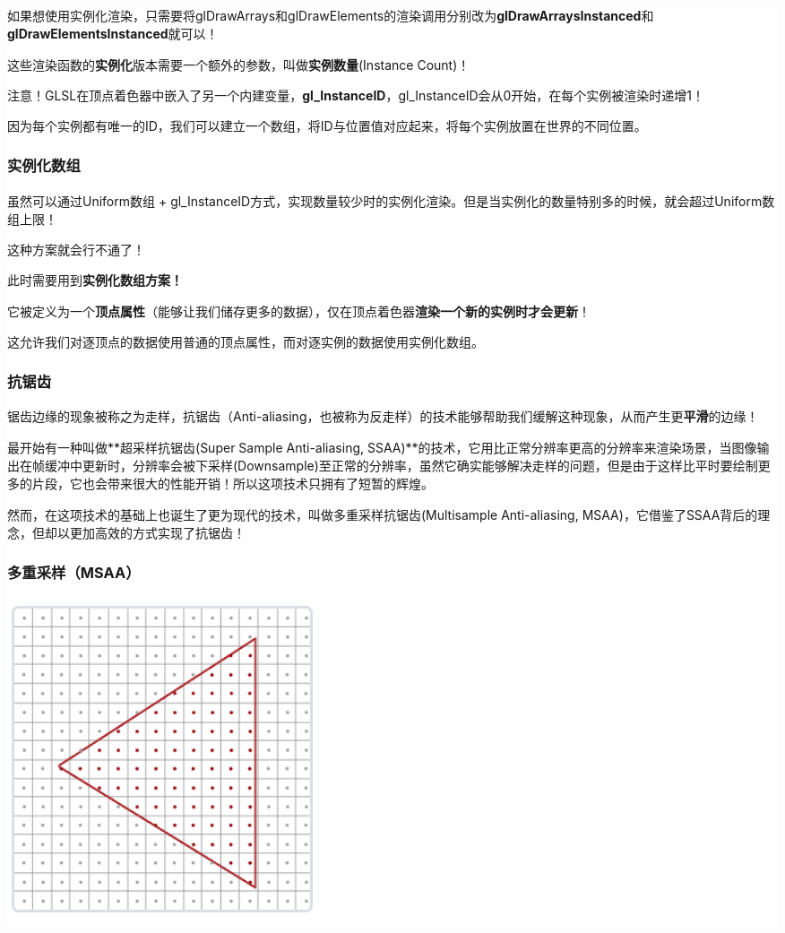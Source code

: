 如果想使用实例化渲染，只需要将glDrawArrays和glDrawElements的渲染调用分别改为**glDrawArraysInstanced**和**glDrawElementsInstanced**就可以！

这些渲染函数的**实例化**版本需要一个额外的参数，叫做**实例数量**(Instance Count)！



注意！GLSL在顶点着色器中嵌入了另一个内建变量，**gl_InstanceID**，gl_InstanceID会从0开始，在每个实例被渲染时递增1！

因为每个实例都有唯一的ID，我们可以建立一个数组，将ID与位置值对应起来，将每个实例放置在世界的不同位置。





### 实例化数组

虽然可以通过Uniform数组 + gl_InstanceID方式，实现数量较少时的实例化渲染。但是当实例化的数量特别多的时候，就会超过Uniform数组上限！

这种方案就会行不通了！



此时需要用到**实例化数组方案！**

它被定义为一个**顶点属性**（能够让我们储存更多的数据），仅在顶点着色器**渲染一个新的实例时才会更新**！

这允许我们对逐顶点的数据使用普通的顶点属性，而对逐实例的数据使用实例化数组。







### 抗锯齿

锯齿边缘的现象被称之为走样，抗锯齿（Anti-aliasing，也被称为反走样）的技术能够帮助我们缓解这种现象，从而产生更**平滑**的边缘！



最开始有一种叫做**超采样抗锯齿(Super Sample Anti-aliasing, SSAA)**的技术，它用比正常分辨率更高的分辨率来渲染场景，当图像输出在帧缓冲中更新时，分辨率会被下采样(Downsample)至正常的分辨率，虽然它确实能够解决走样的问题，但是由于这样比平时要绘制更多的片段，它也会带来很大的性能开销！所以这项技术只拥有了短暂的辉煌。

然而，在这项技术的基础上也诞生了更为现代的技术，叫做多重采样抗锯齿(Multisample Anti-aliasing, MSAA)，它借鉴了SSAA背后的理念，但却以更加高效的方式实现了抗锯齿！



### 多重采样（MSAA）

![image-20240701163551810](Study.assets/image-20240701163551810.png)
